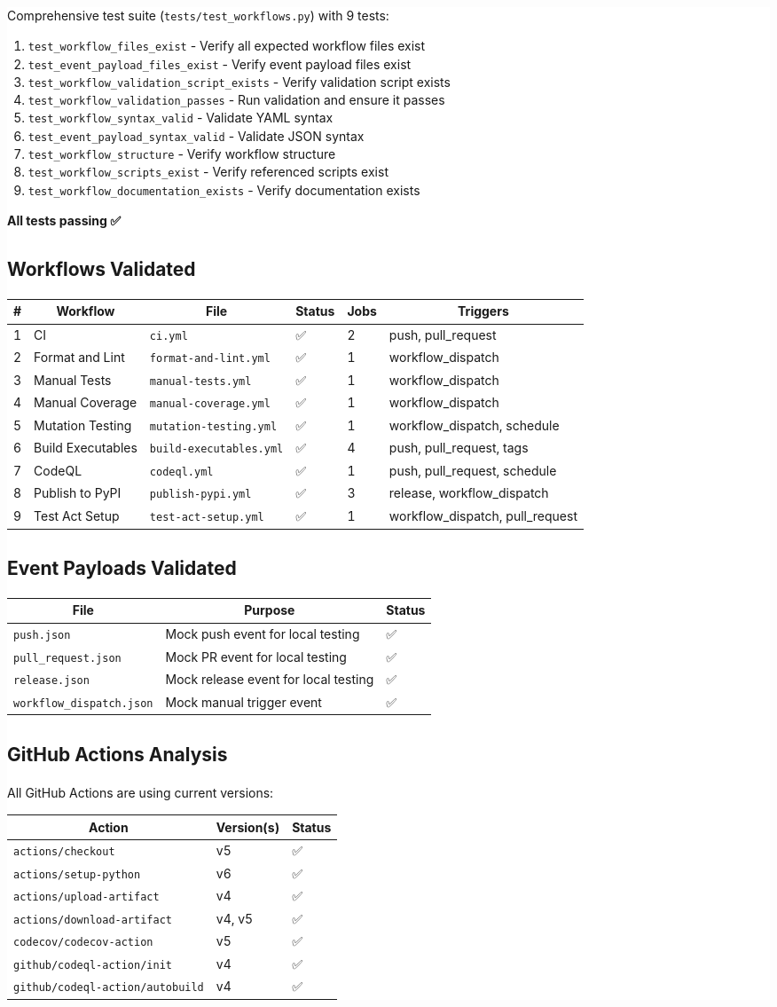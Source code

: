 Comprehensive test suite (`tests/test_workflows.py`) with 9 tests:

1. `test_workflow_files_exist` - Verify all expected workflow files exist
1. `test_event_payload_files_exist` - Verify event payload files exist
1. `test_workflow_validation_script_exists` - Verify validation script exists
1. `test_workflow_validation_passes` - Run validation and ensure it passes
1. `test_workflow_syntax_valid` - Validate YAML syntax
1. `test_event_payload_syntax_valid` - Validate JSON syntax
1. `test_workflow_structure` - Verify workflow structure
1. `test_workflow_scripts_exist` - Verify referenced scripts exist
1. `test_workflow_documentation_exists` - Verify documentation exists

**All tests passing ✅**

## Workflows Validated

| # | Workflow | File | Status | Jobs | Triggers |
| --- | ------------------------ | --------------------------- | ------ | ---- | -------------------------- |
| 1 | CI | `ci.yml` | ✅ | 2 | push, pull_request |
| 2 | Format and Lint | `format-and-lint.yml` | ✅ | 1 | workflow_dispatch |
| 3 | Manual Tests | `manual-tests.yml` | ✅ | 1 | workflow_dispatch |
| 4 | Manual Coverage | `manual-coverage.yml` | ✅ | 1 | workflow_dispatch |
| 5 | Mutation Testing | `mutation-testing.yml` | ✅ | 1 | workflow_dispatch, schedule |
| 6 | Build Executables | `build-executables.yml` | ✅ | 4 | push, pull_request, tags |
| 7 | CodeQL | `codeql.yml` | ✅ | 1 | push, pull_request, schedule |
| 8 | Publish to PyPI | `publish-pypi.yml` | ✅ | 3 | release, workflow_dispatch |
| 9 | Test Act Setup | `test-act-setup.yml` | ✅ | 1 | workflow_dispatch, pull_request |

## Event Payloads Validated

| File | Purpose | Status |
| ---------------------- | ------------------------------------ | ------ |
| `push.json` | Mock push event for local testing | ✅ |
| `pull_request.json` | Mock PR event for local testing | ✅ |
| `release.json` | Mock release event for local testing | ✅ |
| `workflow_dispatch.json` | Mock manual trigger event | ✅ |

## GitHub Actions Analysis

All GitHub Actions are using current versions:

| Action | Version(s) | Status |
| ------------------------------------- | ------------ | ------ |
| `actions/checkout` | v5 | ✅ |
| `actions/setup-python` | v6 | ✅ |
| `actions/upload-artifact` | v4 | ✅ |
| `actions/download-artifact` | v4, v5 | ✅ |
| `codecov/codecov-action` | v5 | ✅ |
| `github/codeql-action/init` | v4 | ✅ |
| `github/codeql-action/autobuild` | v4 | ✅ |